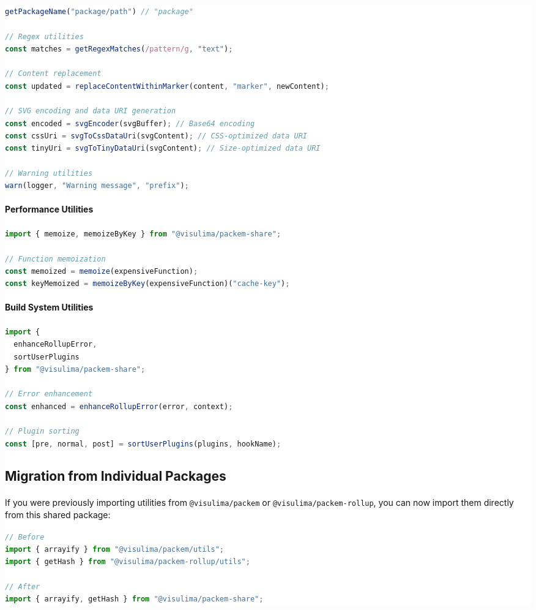 ```typescript
getPackageName("package/path") // "package"

// Regex utilities
const matches = getRegexMatches(/pattern/g, "text");

// Content replacement
const updated = replaceContentWithinMarker(content, "marker", newContent);

// SVG encoding and data URI generation
const encoded = svgEncoder(svgBuffer); // Base64 encoding
const cssUri = svgToCssDataUri(svgContent); // CSS-optimized data URI
const tinyUri = svgToTinyDataUri(svgContent); // Size-optimized data URI

// Warning utilities
warn(logger, "Warning message", "prefix");
```

#### Performance Utilities
```typescript
import { memoize, memoizeByKey } from "@visulima/packem-share";

// Function memoization
const memoized = memoize(expensiveFunction);
const keyMemoized = memoizeByKey(expensiveFunction)("cache-key");
```

#### Build System Utilities
```typescript
import { 
  enhanceRollupError,
  sortUserPlugins 
} from "@visulima/packem-share";

// Error enhancement
const enhanced = enhanceRollupError(error, context);

// Plugin sorting
const [pre, normal, post] = sortUserPlugins(plugins, hookName);
```

## Migration from Individual Packages

If you were previously importing utilities from `@visulima/packem` or `@visulima/packem-rollup`, you can now import them directly from this shared package:

```typescript
// Before
import { arrayify } from "@visulima/packem/utils";
import { getHash } from "@visulima/packem-rollup/utils";

// After
import { arrayify, getHash } from "@visulima/packem-share";
```


[typescript-image]: https://img.shields.io/badge/Typescript-294E80.svg?style=for-the-badge&logo=typescript
[typescript-url]: "typescript"
[license-image]: https://img.shields.io/npm/l/@visulima/packem-share?color=blueviolet&style=for-the-badge
[license-url]: LICENSE.md "license"
[npm-image]: https://img.shields.io/npm/v/@visulima/packem-share/latest.svg?style=for-the-badge&logo=npm
[npm-url]: https://www.npmjs.com/package/@visulima/packem-share/v/latest "npm"